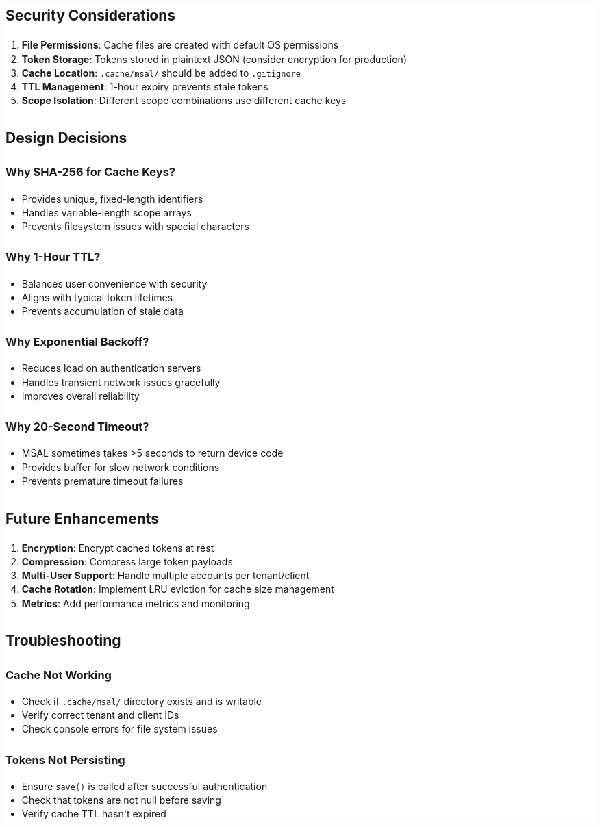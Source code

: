 ## Security Considerations

1. **File Permissions**: Cache files are created with default OS permissions
2. **Token Storage**: Tokens stored in plaintext JSON (consider encryption for production)
3. **Cache Location**: `.cache/msal/` should be added to `.gitignore`
4. **TTL Management**: 1-hour expiry prevents stale tokens
5. **Scope Isolation**: Different scope combinations use different cache keys

## Design Decisions

### Why SHA-256 for Cache Keys?
- Provides unique, fixed-length identifiers
- Handles variable-length scope arrays
- Prevents filesystem issues with special characters

### Why 1-Hour TTL?
- Balances user convenience with security
- Aligns with typical token lifetimes
- Prevents accumulation of stale data

### Why Exponential Backoff?
- Reduces load on authentication servers
- Handles transient network issues gracefully
- Improves overall reliability

### Why 20-Second Timeout?
- MSAL sometimes takes >5 seconds to return device code
- Provides buffer for slow network conditions
- Prevents premature timeout failures

## Future Enhancements

1. **Encryption**: Encrypt cached tokens at rest
2. **Compression**: Compress large token payloads
3. **Multi-User Support**: Handle multiple accounts per tenant/client
4. **Cache Rotation**: Implement LRU eviction for cache size management
5. **Metrics**: Add performance metrics and monitoring

## Troubleshooting

### Cache Not Working
- Check if `.cache/msal/` directory exists and is writable
- Verify correct tenant and client IDs
- Check console errors for file system issues

### Tokens Not Persisting
- Ensure `save()` is called after successful authentication
- Check that tokens are not null before saving
- Verify cache TTL hasn't expired
